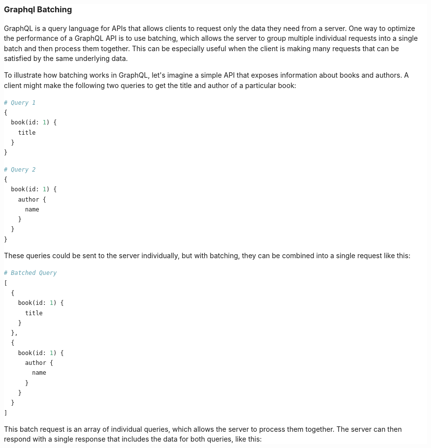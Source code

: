 ### Graphql Batching 

GraphQL is a query language for APIs that allows clients to request only the data they need from a server. One way to optimize the performance of a GraphQL API is to use batching, which allows the server to group multiple individual requests into a single batch and then process them together. This can be especially useful when the client is making many requests that can be satisfied by the same underlying data.

To illustrate how batching works in GraphQL, let's imagine a simple API that exposes information about books and authors. A client might make the following two queries to get the title and author of a particular book:

```graphql
# Query 1
{
  book(id: 1) {
    title
  }
}
```

```graphql
# Query 2
{
  book(id: 1) {
    author {
      name
    }
  }
}
```

These queries could be sent to the server individually, but with batching, they can be combined into a single request like this:

```graphql
# Batched Query
[
  {
    book(id: 1) {
      title
    }
  },
  {
    book(id: 1) {
      author {
        name
      }
    }
  }
]
```

This batch request is an array of individual queries, which allows the server to process them together. The server can then respond with a single response that includes the data for both queries, like this:

